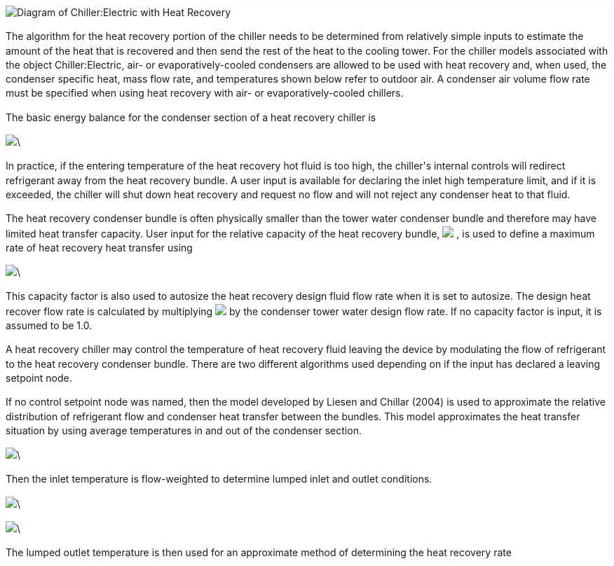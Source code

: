 ![Diagram of Chiller:Electric with Heat Recovery](media/diagram-of-chiller-electric-with-heat.png)


The algorithm for the heat recovery portion of the chiller needs to be determined from relatively simple inputs to estimate the amount of the heat that is recovered and then send the rest of the heat to the cooling tower. For the chiller models associated with the object Chiller:Electric,  air- or evaporatively-cooled condensers are allowed to be used with heat recovery and, when used, the condenser specific heat, mass flow rate, and temperatures shown below refer to outdoor air. A condenser air volume flow rate must be specified when using heat recovery with air- or evaporatively-cooled chillers.

The basic energy balance for the condenser section of a heat recovery chiller is

![](media/image3023.png)\


In practice, if the entering temperature of the heat recovery hot fluid is too high, the chiller's internal controls will redirect refrigerant away from the heat recovery bundle.  A user input is available for declaring the inlet high temperature limit, and if it is exceeded, the chiller will shut down heat recovery and request no flow and will not reject any condenser heat to that fluid.

The heat recovery condenser bundle is often physically smaller than the tower water condenser bundle and therefore may have limited heat transfer capacity.  User input for the relative capacity of the heat recovery bundle, ![](media/image3024.png) , is used to define a maximum rate of heat recovery heat transfer using

![](media/image3025.png)\


This capacity factor is also used to autosize the heat recovery design fluid flow rate when it is set to autosize.  The design heat recover flow rate is calculated by multiplying ![](media/image3026.png)  by the condenser tower water design flow rate.  If no capacity factor is input, it is assumed to be 1.0.

A heat recovery chiller may control the temperature of heat recovery fluid leaving the device by modulating the flow of refrigerant to the heat recovery condenser bundle.  There are two different algorithms used depending on if the input has declared a leaving setpoint node.

If no control setpoint node was named, then the model developed by Liesen and Chillar (2004) is used to approximate the relative distribution of refrigerant flow and condenser heat transfer between the bundles.  This model approximates the heat transfer situation by using average temperatures in and out of the condenser section.

![](media/image3027.png)\


Then the inlet temperature is flow-weighted to determine lumped inlet and outlet conditions.

![](media/image3028.png)\


![](media/image3029.png)\


The lumped outlet temperature is then used for an approximate method of determining the heat recovery rate
